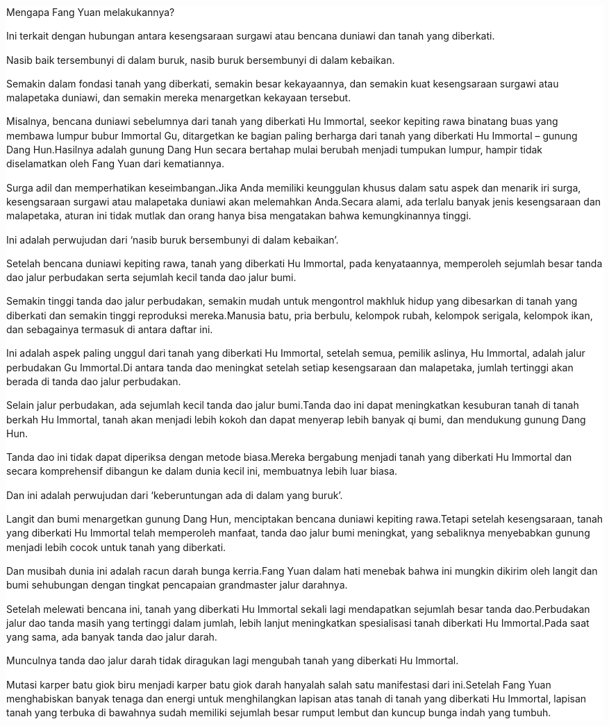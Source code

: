 Mengapa Fang Yuan melakukannya?

Ini terkait dengan hubungan antara kesengsaraan surgawi atau bencana duniawi dan tanah yang diberkati.

Nasib baik tersembunyi di dalam buruk, nasib buruk bersembunyi di dalam kebaikan.

Semakin dalam fondasi tanah yang diberkati, semakin besar kekayaannya, dan semakin kuat kesengsaraan surgawi atau malapetaka duniawi, dan semakin mereka menargetkan kekayaan tersebut.

Misalnya, bencana duniawi sebelumnya dari tanah yang diberkati Hu Immortal, seekor kepiting rawa binatang buas yang membawa lumpur bubur Immortal Gu, ditargetkan ke bagian paling berharga dari tanah yang diberkati Hu Immortal – gunung Dang Hun.Hasilnya adalah gunung Dang Hun secara bertahap mulai berubah menjadi tumpukan lumpur, hampir tidak diselamatkan oleh Fang Yuan dari kematiannya.

Surga adil dan memperhatikan keseimbangan.Jika Anda memiliki keunggulan khusus dalam satu aspek dan menarik iri surga, kesengsaraan surgawi atau malapetaka duniawi akan melemahkan Anda.Secara alami, ada terlalu banyak jenis kesengsaraan dan malapetaka, aturan ini tidak mutlak dan orang hanya bisa mengatakan bahwa kemungkinannya tinggi.

Ini adalah perwujudan dari ‘nasib buruk bersembunyi di dalam kebaikan’.

Setelah bencana duniawi kepiting rawa, tanah yang diberkati Hu Immortal, pada kenyataannya, memperoleh sejumlah besar tanda dao jalur perbudakan serta sejumlah kecil tanda dao jalur bumi.

Semakin tinggi tanda dao jalur perbudakan, semakin mudah untuk mengontrol makhluk hidup yang dibesarkan di tanah yang diberkati dan semakin tinggi reproduksi mereka.Manusia batu, pria berbulu, kelompok rubah, kelompok serigala, kelompok ikan, dan sebagainya termasuk di antara daftar ini.

Ini adalah aspek paling unggul dari tanah yang diberkati Hu Immortal, setelah semua, pemilik aslinya, Hu Immortal, adalah jalur perbudakan Gu Immortal.Di antara tanda dao meningkat setelah setiap kesengsaraan dan malapetaka, jumlah tertinggi akan berada di tanda dao jalur perbudakan.

Selain jalur perbudakan, ada sejumlah kecil tanda dao jalur bumi.Tanda dao ini dapat meningkatkan kesuburan tanah di tanah berkah Hu Immortal, tanah akan menjadi lebih kokoh dan dapat menyerap lebih banyak qi bumi, dan mendukung gunung Dang Hun.

Tanda dao ini tidak dapat diperiksa dengan metode biasa.Mereka bergabung menjadi tanah yang diberkati Hu Immortal dan secara komprehensif dibangun ke dalam dunia kecil ini, membuatnya lebih luar biasa.



Dan ini adalah perwujudan dari ‘keberuntungan ada di dalam yang buruk’.

Langit dan bumi menargetkan gunung Dang Hun, menciptakan bencana duniawi kepiting rawa.Tetapi setelah kesengsaraan, tanah yang diberkati Hu Immortal telah memperoleh manfaat, tanda dao jalur bumi meningkat, yang sebaliknya menyebabkan gunung menjadi lebih cocok untuk tanah yang diberkati.

Dan musibah dunia ini adalah racun darah bunga kerria.Fang Yuan dalam hati menebak bahwa ini mungkin dikirim oleh langit dan bumi sehubungan dengan tingkat pencapaian grandmaster jalur darahnya.

Setelah melewati bencana ini, tanah yang diberkati Hu Immortal sekali lagi mendapatkan sejumlah besar tanda dao.Perbudakan jalur dao tanda masih yang tertinggi dalam jumlah, lebih lanjut meningkatkan spesialisasi tanah diberkati Hu Immortal.Pada saat yang sama, ada banyak tanda dao jalur darah.

Munculnya tanda dao jalur darah tidak diragukan lagi mengubah tanah yang diberkati Hu Immortal.

Mutasi karper batu giok biru menjadi karper batu giok darah hanyalah salah satu manifestasi dari ini.Setelah Fang Yuan menghabiskan banyak tenaga dan energi untuk menghilangkan lapisan atas tanah di tanah yang diberkati Hu Immortal, lapisan tanah yang terbuka di bawahnya sudah memiliki sejumlah besar rumput lembut dan kuncup bunga indah yang tumbuh.
